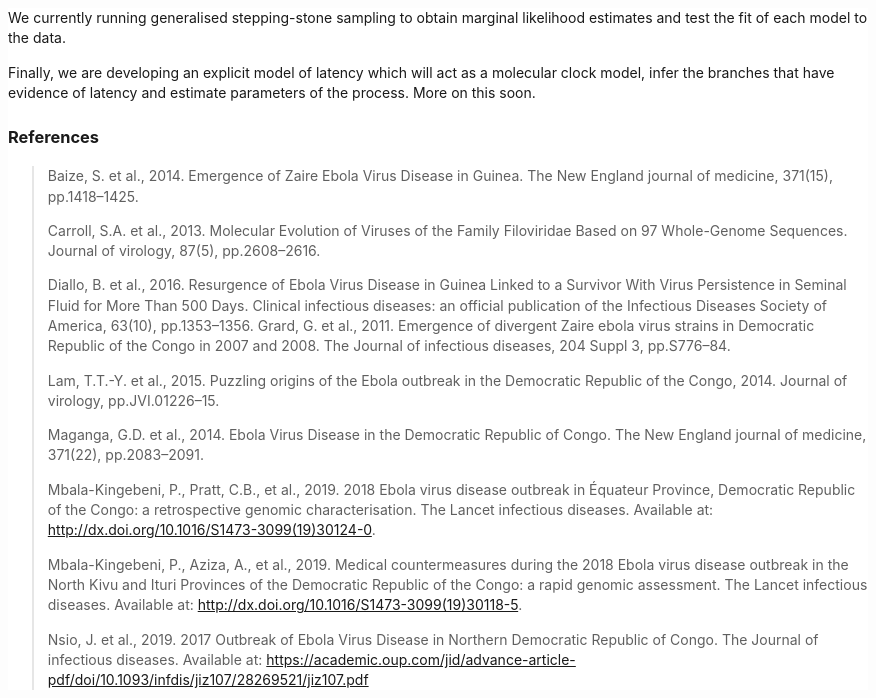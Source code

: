 We currently running generalised stepping-stone sampling to obtain marginal likelihood estimates and test the fit of each model to the data.

Finally, we are developing an explicit model of latency which will act as a molecular clock model, infer the branches that have evidence of latency and estimate parameters of the process. More on this soon.

### References

> Baize, S. et al., 2014. Emergence of Zaire Ebola Virus Disease in Guinea. The New England journal of medicine, 371(15), pp.1418–1425.
>
> Carroll, S.A. et al., 2013. Molecular Evolution of Viruses of the Family Filoviridae Based on 97 Whole-Genome Sequences. Journal of virology, 87(5), pp.2608–2616.
>
> Diallo, B. et al., 2016. Resurgence of Ebola Virus Disease in Guinea Linked to a Survivor With Virus Persistence in Seminal Fluid for More Than 500 Days. Clinical infectious diseases: an official publication of the Infectious Diseases Society of America, 63(10), pp.1353–1356.
Grard, G. et al., 2011. Emergence of divergent Zaire ebola virus strains in Democratic Republic of the Congo in 2007 and 2008. The Journal of infectious diseases, 204 Suppl 3, pp.S776–84.
>
> Lam, T.T.-Y. et al., 2015. Puzzling origins of the Ebola outbreak in the Democratic Republic of the Congo, 2014. Journal of virology, pp.JVI.01226–15.
>
> Maganga, G.D. et al., 2014. Ebola Virus Disease in the Democratic Republic of Congo. The New England journal of medicine, 371(22), pp.2083–2091.
>
> Mbala-Kingebeni, P., Pratt, C.B., et al., 2019. 2018 Ebola virus disease outbreak in Équateur Province, Democratic Republic of the Congo: a retrospective genomic characterisation. The Lancet infectious diseases. Available at: http://dx.doi.org/10.1016/S1473-3099(19)30124-0.
>
> Mbala-Kingebeni, P., Aziza, A., et al., 2019. Medical countermeasures during the 2018 Ebola virus disease outbreak in the North Kivu and Ituri Provinces of the Democratic Republic of the Congo: a rapid genomic assessment. The Lancet infectious diseases. Available at: http://dx.doi.org/10.1016/S1473-3099(19)30118-5.
>
> Nsio, J. et al., 2019. 2017 Outbreak of Ebola Virus Disease in Northern Democratic Republic of Congo. The Journal of infectious diseases. Available at: https://academic.oup.com/jid/advance-article-pdf/doi/10.1093/infdis/jiz107/28269521/jiz107.pdf
